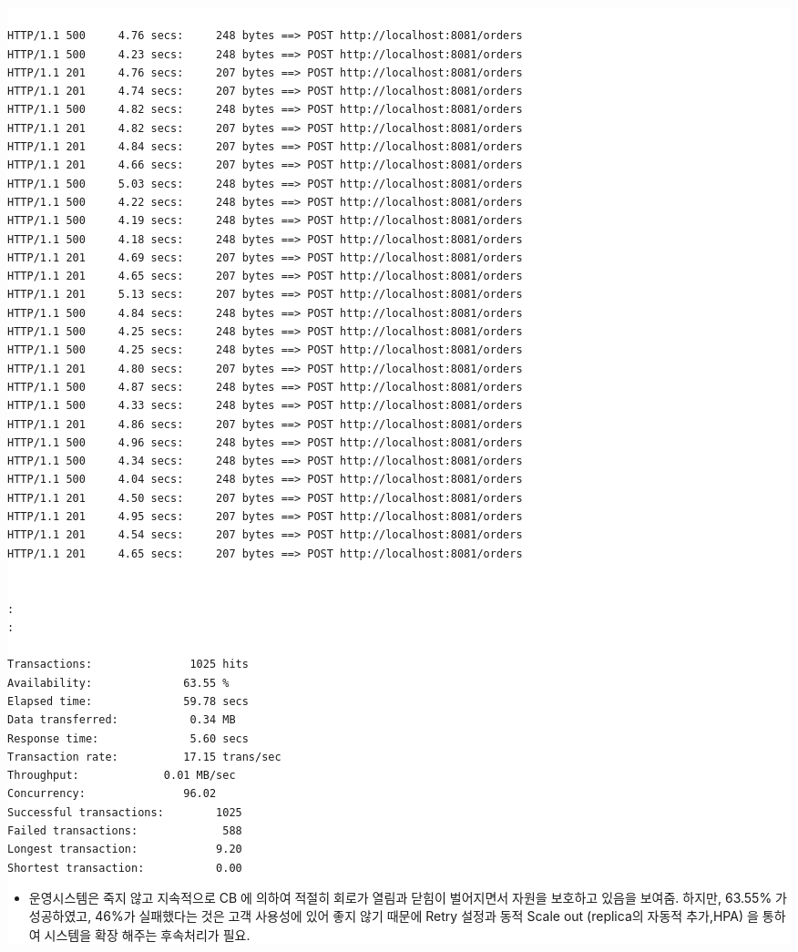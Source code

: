 ```

HTTP/1.1 500     4.76 secs:     248 bytes ==> POST http://localhost:8081/orders
HTTP/1.1 500     4.23 secs:     248 bytes ==> POST http://localhost:8081/orders
HTTP/1.1 201     4.76 secs:     207 bytes ==> POST http://localhost:8081/orders
HTTP/1.1 201     4.74 secs:     207 bytes ==> POST http://localhost:8081/orders
HTTP/1.1 500     4.82 secs:     248 bytes ==> POST http://localhost:8081/orders
HTTP/1.1 201     4.82 secs:     207 bytes ==> POST http://localhost:8081/orders
HTTP/1.1 201     4.84 secs:     207 bytes ==> POST http://localhost:8081/orders
HTTP/1.1 201     4.66 secs:     207 bytes ==> POST http://localhost:8081/orders
HTTP/1.1 500     5.03 secs:     248 bytes ==> POST http://localhost:8081/orders
HTTP/1.1 500     4.22 secs:     248 bytes ==> POST http://localhost:8081/orders
HTTP/1.1 500     4.19 secs:     248 bytes ==> POST http://localhost:8081/orders
HTTP/1.1 500     4.18 secs:     248 bytes ==> POST http://localhost:8081/orders
HTTP/1.1 201     4.69 secs:     207 bytes ==> POST http://localhost:8081/orders
HTTP/1.1 201     4.65 secs:     207 bytes ==> POST http://localhost:8081/orders
HTTP/1.1 201     5.13 secs:     207 bytes ==> POST http://localhost:8081/orders
HTTP/1.1 500     4.84 secs:     248 bytes ==> POST http://localhost:8081/orders
HTTP/1.1 500     4.25 secs:     248 bytes ==> POST http://localhost:8081/orders
HTTP/1.1 500     4.25 secs:     248 bytes ==> POST http://localhost:8081/orders
HTTP/1.1 201     4.80 secs:     207 bytes ==> POST http://localhost:8081/orders
HTTP/1.1 500     4.87 secs:     248 bytes ==> POST http://localhost:8081/orders
HTTP/1.1 500     4.33 secs:     248 bytes ==> POST http://localhost:8081/orders
HTTP/1.1 201     4.86 secs:     207 bytes ==> POST http://localhost:8081/orders
HTTP/1.1 500     4.96 secs:     248 bytes ==> POST http://localhost:8081/orders
HTTP/1.1 500     4.34 secs:     248 bytes ==> POST http://localhost:8081/orders
HTTP/1.1 500     4.04 secs:     248 bytes ==> POST http://localhost:8081/orders
HTTP/1.1 201     4.50 secs:     207 bytes ==> POST http://localhost:8081/orders
HTTP/1.1 201     4.95 secs:     207 bytes ==> POST http://localhost:8081/orders
HTTP/1.1 201     4.54 secs:     207 bytes ==> POST http://localhost:8081/orders
HTTP/1.1 201     4.65 secs:     207 bytes ==> POST http://localhost:8081/orders


:
:

Transactions:		        1025 hits
Availability:		       63.55 %
Elapsed time:		       59.78 secs
Data transferred:	        0.34 MB
Response time:		        5.60 secs
Transaction rate:	       17.15 trans/sec
Throughput:		        0.01 MB/sec
Concurrency:		       96.02
Successful transactions:        1025
Failed transactions:	         588
Longest transaction:	        9.20
Shortest transaction:	        0.00

```
- 운영시스템은 죽지 않고 지속적으로 CB 에 의하여 적절히 회로가 열림과 닫힘이 벌어지면서 자원을 보호하고 있음을 보여줌. 하지만, 63.55% 가 성공하였고, 46%가 실패했다는 것은 고객 사용성에 있어 좋지 않기 때문에 Retry 설정과 동적 Scale out (replica의 자동적 추가,HPA) 을 통하여 시스템을 확장 해주는 후속처리가 필요.

